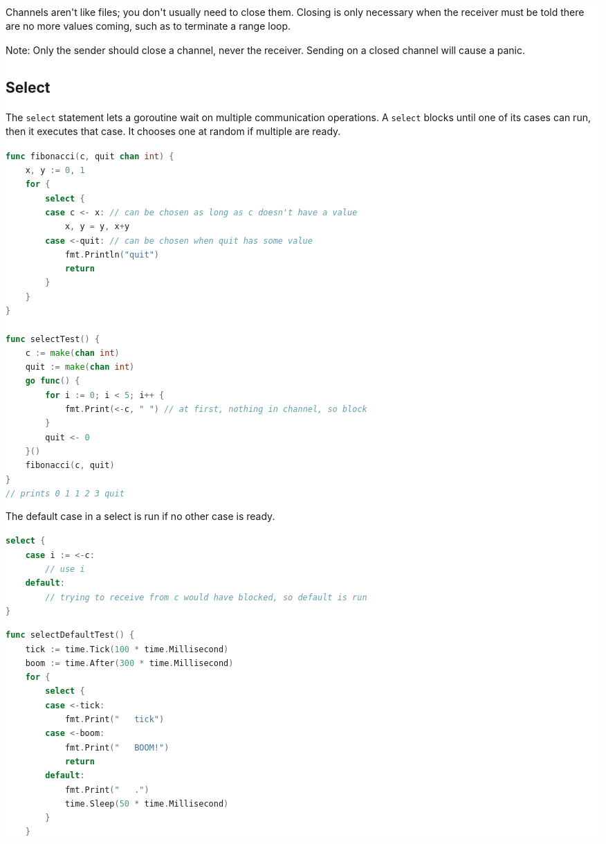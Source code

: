 Channels aren't like files; you don't usually need to close them. Closing is only necessary when the receiver must be told there are no more values coming, such as to terminate a range loop.

Note: Only the sender should close a channel, never the receiver. Sending on a closed channel will cause a panic.

## Select

The `select` statement lets a goroutine wait on multiple communication operations. A `select` blocks until one of its cases can run, then it executes that case. It chooses one at random if multiple are ready.

```go
func fibonacci(c, quit chan int) {
	x, y := 0, 1
	for {
		select {
		case c <- x: // can be chosen as long as c doesn't have a value
			x, y = y, x+y
		case <-quit: // can be chosen when quit has some value
			fmt.Println("quit")
			return
		}
	}
}

func selectTest() {
	c := make(chan int)
	quit := make(chan int)
	go func() {
		for i := 0; i < 5; i++ {
			fmt.Print(<-c, " ") // at first, nothing in channel, so block
		}
		quit <- 0
	}()
	fibonacci(c, quit)
} 
// prints 0 1 1 2 3 quit
```

The default case in a select is run if no other case is ready.

```go
select {
    case i := <-c:
        // use i
    default:
        // trying to receive from c would have blocked, so default is run
}
```

```go
func selectDefaultTest() {
	tick := time.Tick(100 * time.Millisecond)
	boom := time.After(300 * time.Millisecond)
	for {
		select {
		case <-tick:
			fmt.Print("   tick")
		case <-boom:
			fmt.Print("   BOOM!")
			return
		default:
			fmt.Print("   .")
			time.Sleep(50 * time.Millisecond)
		}
	}
```